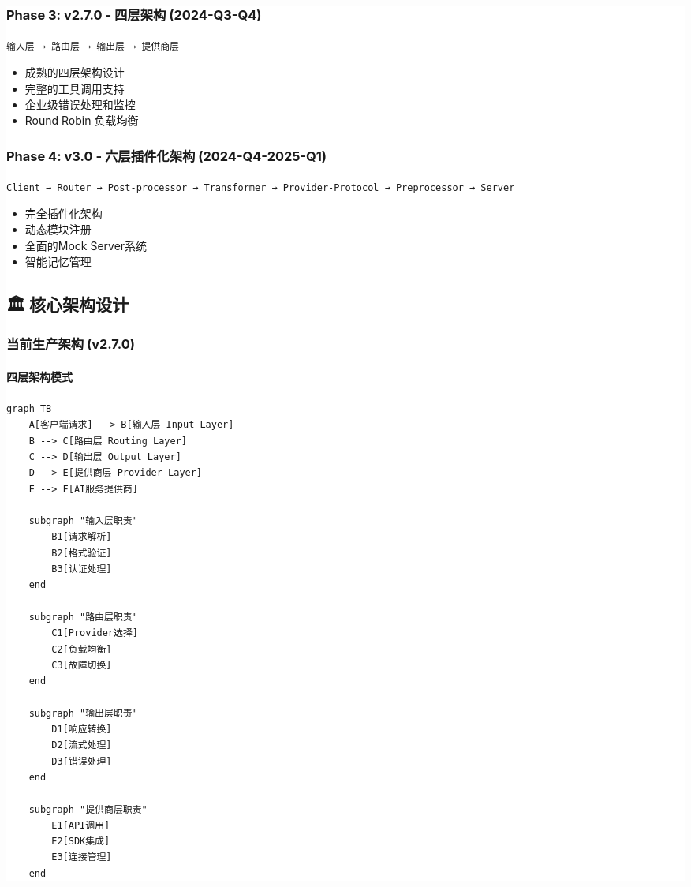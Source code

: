 ### Phase 3: v2.7.0 - 四层架构 (2024-Q3-Q4)
```
输入层 → 路由层 → 输出层 → 提供商层
```
- 成熟的四层架构设计
- 完整的工具调用支持
- 企业级错误处理和监控
- Round Robin 负载均衡

### Phase 4: v3.0 - 六层插件化架构 (2024-Q4-2025-Q1)
```
Client → Router → Post-processor → Transformer → Provider-Protocol → Preprocessor → Server
```
- 完全插件化架构
- 动态模块注册
- 全面的Mock Server系统
- 智能记忆管理

## 🏛️ 核心架构设计

### 当前生产架构 (v2.7.0)

#### 四层架构模式
```mermaid
graph TB
    A[客户端请求] --> B[输入层 Input Layer]
    B --> C[路由层 Routing Layer]  
    C --> D[输出层 Output Layer]
    D --> E[提供商层 Provider Layer]
    E --> F[AI服务提供商]
    
    subgraph "输入层职责"
        B1[请求解析]
        B2[格式验证]
        B3[认证处理]
    end
    
    subgraph "路由层职责"
        C1[Provider选择]
        C2[负载均衡]
        C3[故障切换]
    end
    
    subgraph "输出层职责"  
        D1[响应转换]
        D2[流式处理]
        D3[错误处理]
    end
    
    subgraph "提供商层职责"
        E1[API调用]
        E2[SDK集成] 
        E3[连接管理]
    end
```

